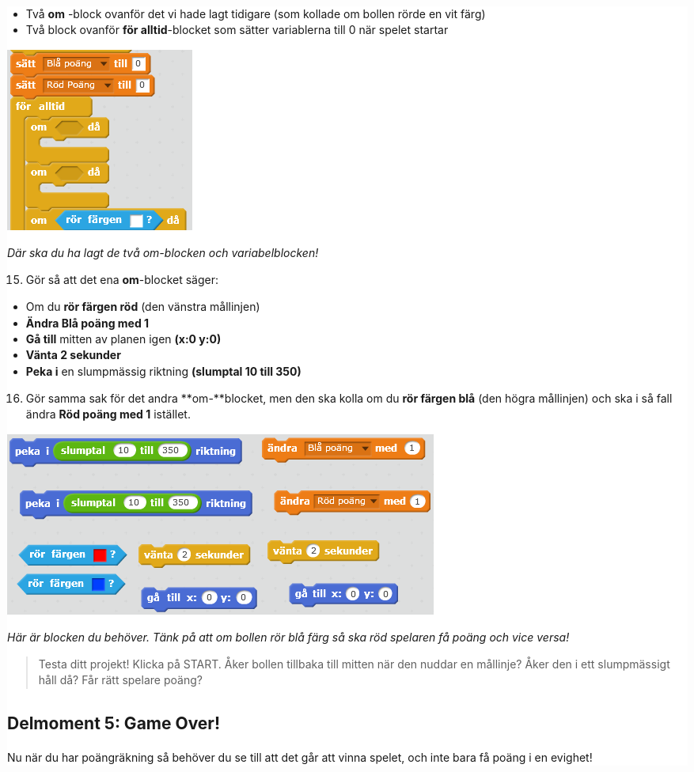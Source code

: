   * Två **om** -block ovanför det vi hade lagt tidigare (som kollade om bollen rörde en vit färg)
  * Två block ovanför **för alltid**-blocket som sätter variablerna till 0 när spelet startar

  ![image alt text](image_7.png)

  _Där ska du ha lagt de två om-blocken och variabelblocken!_

15. Gör så att det ena **om**-blocket säger:

  * Om du **rör färgen röd** (den vänstra mållinjen)
  * **Ändra Blå poäng med 1**
  * **Gå till** mitten av planen igen **(x:0 y:0)**
  * **Vänta 2 sekunder**
  * **Peka i** en slumpmässig riktning **(slumptal 10 till 350)**

16. Gör samma sak för det andra **om-**blocket, men den ska kolla om du **rör färgen blå** (den högra mållinjen) och ska i så fall ändra **Röd poäng med 1** istället.

  ![image alt text](image_8.png)

  _Här är blocken du behöver. Tänk på att om bollen rör blå färg så ska röd spelaren få poäng och vice versa!_

> Testa ditt projekt! Klicka på START. Åker bollen tillbaka till mitten när den nuddar en mållinje? Åker den i ett slumpmässigt håll då? Får rätt spelare poäng?


## Delmoment 5: Game Over!

Nu när du har poängräkning så behöver du se till att det går att vinna spelet, och inte bara få poäng i en evighet!
